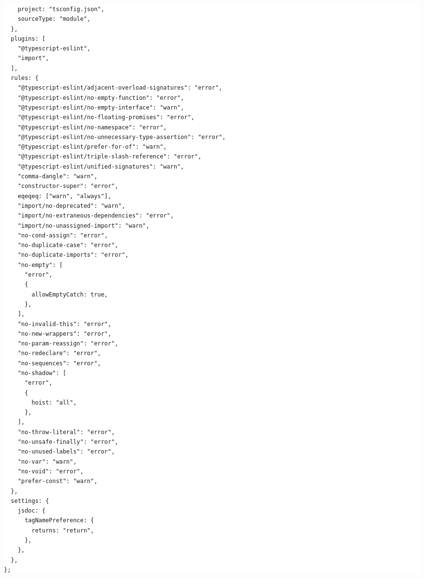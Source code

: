 ```
    project: "tsconfig.json",
    sourceType: "module",
  },
  plugins: [
    "@typescript-eslint",
    "import",
  ],
  rules: {
    "@typescript-eslint/adjacent-overload-signatures": "error",
    "@typescript-eslint/no-empty-function": "error",
    "@typescript-eslint/no-empty-interface": "warn",
    "@typescript-eslint/no-floating-promises": "error",
    "@typescript-eslint/no-namespace": "error",
    "@typescript-eslint/no-unnecessary-type-assertion": "error",
    "@typescript-eslint/prefer-for-of": "warn",
    "@typescript-eslint/triple-slash-reference": "error",
    "@typescript-eslint/unified-signatures": "warn",
    "comma-dangle": "warn",
    "constructor-super": "error",
    eqeqeq: ["warn", "always"],
    "import/no-deprecated": "warn",
    "import/no-extraneous-dependencies": "error",
    "import/no-unassigned-import": "warn",
    "no-cond-assign": "error",
    "no-duplicate-case": "error",
    "no-duplicate-imports": "error",
    "no-empty": [
      "error",
      {
        allowEmptyCatch: true,
      },
    ],
    "no-invalid-this": "error",
    "no-new-wrappers": "error",
    "no-param-reassign": "error",
    "no-redeclare": "error",
    "no-sequences": "error",
    "no-shadow": [
      "error",
      {
        hoist: "all",
      },
    ],
    "no-throw-literal": "error",
    "no-unsafe-finally": "error",
    "no-unused-labels": "error",
    "no-var": "warn",
    "no-void": "error",
    "prefer-const": "warn",
  },
  settings: {
    jsdoc: {
      tagNamePreference: {
        returns: "return",
      },
    },
  },
};
```
